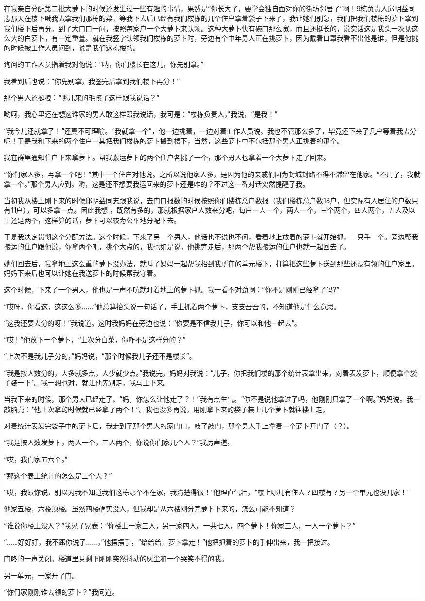 在我亲自分配第二批大萝卜的时候还发生过一些有趣的事情，果然是“你长大了，要学会独自面对你的街坊邻居了”啊！9栋负责人邱明益同志那天在楼下喊我去拿我们那栋的菜，等我下去后已经有我们楼栋的几个住户拿着袋子下来了，我让她们别急，我们把我们楼栋的萝卜拿到我们楼下后再分。到了大门口一问，按照每家户一个大萝卜来认领。这种大萝卜快有碗口那么宽，而且还挺长的，说实话这是我头一次见这么大的白萝卜，有一定重量。就在我签字认领我们楼栋的萝卜时，旁边有个中年男人正在挑萝卜，因为戴着口罩我看不出他是谁，但是他挑的时候被工作人员问到，说是我们这栋楼的。

询问的工作人员指着我对他说：“呐，你们楼长在这儿，你先别拿。”

我看到后也说：“你先别拿，我签完后拿到我们楼下再分！”

那个男人还挺拽：“哪儿来的毛孩子这样跟我说话？”

哟呵，我心里还在想这谁家的男人敢这样跟我说话，我可是：“楼栋负责人，”我说，“是我！”

“我今儿还就拿了！”还真不可理喻。“我就拿一个”，他一边挑着，一边对着工作人员说。我也不管那么多了，毕竟还下来了几户等着我去分呢！于是我和下来的两个住户一其把我们楼栋的萝卜搬到楼下，当然，这些萝卜中不包括那个男人正挑着的那个。

我在群里通知住户下来拿萝卜。帮我搬运萝卜的两个住户各挑了一个，那个男人也拿着一个大萝卜走了回来。

“你们家人多，再拿一个吧！”其中一个住户对他说。之所以说他家人多，是因为他的亲戚们因为封城封路不得不滞留在他家。“不用了，我就拿一个。”那个男人应到。哟，这是还不想要我运回来的萝卜还是咋的？不过这一番对话突然提醒了我。

当初我从楼上刚下来的时候邱明益同志跟我说，去门口报数的时候按照你们楼栋总户数报（我们楼栋总户数18户，但实际有人居住的户数只有11户），可以多拿一点。因此我想 ，既然有多的，那就根据家户人数来分吧，每户一人一个，两人一个，三个两个，四人两个，五人及以上还是两个，这样算的话，萝卜可以较为公平地分配下去。

于是我决定贯彻这个分配方法。这个时候，下来了另一个男人，他话也不说也不问，看着地上放着的萝卜就开始抓，一只手一个。旁边帮我搬运的住户跟他说，你拿两个吧，挑个大点的，我也如是说。他挑完走后，那两个帮我搬运的住户也就一起回去了。

她们回去后，我拿地上这么重的萝卜没办法，就叫了妈妈一起帮我抬到我所在的单元楼下，打算把这些萝卜送到那些还没有领的住户家里。妈妈下来后也可以让她在我送萝卜的时候帮我守着。

这个时候，下来了一个男人，他也是一声不吭就盯着地上的萝卜抓。我一看不对劲啊：“你不是刚刚已经拿了吗?”

“哎呀，你看这，这这么多……”他总算抬头说一句话了，手上抓着两个萝卜，支支吾吾的，不知道他是什么意思。

“这我还要去分的呀！”我说道。这时我妈妈在旁边也说：“你要是不信我儿子，你可以和他一起去”。

“哎！”他放下一个萝卜，“上次分白菜，你咋不是这样分的？”

“上次不是我儿子分的，”妈妈说，“那个时候我儿子还不是楼长”。

“我是按人数分的，人多就多点，人少就少点。”我说完，妈妈对我说：“儿子，你把我们楼的那个统计表拿出来，对着表发萝卜，顺便拿个袋子装一下”。我一想也对，就让他先别走，我马上下来。

当我下来的时候，那个男人已经走了。“妈，你怎么让他走了？！”我有点生气。“你不是说他拿过了吗，他刚刚只拿了一个啊。”妈妈说。我一敲脑壳：“他上次拿的时候就已经拿了两个！”。我也没多再说，用刚拿下来的袋子装上几个萝卜就往楼上走。

对着统计表发完袋子中的萝卜后，我走到了那个男人的家门口，敲了敲门，那个男人手上拿着一个萝卜开门了（？）。

“我是按人数发萝卜，两人一个，三人两个，你说你们家几个人？”我厉声道。

“哎，我们家五六个。”

“那这个表上统计的怎么是三个人？”

“哎，我跟你说，别以为我不知道我们这栋哪个不在家，我清楚得很！”他理直气壮，“楼上哪儿有住人？四楼有？另一个单元也没几家！”

他家五楼，六楼顶楼。虽然四楼确实没人，但我却是从六楼刚分完萝卜下来的，怎么可能不知道？

“谁说你楼上没人？”我晃了晃表：“你楼上一家三人，另一家四人，一共七人，四个萝卜！你家三人，一人一个萝卜？”

“……好好好，我不跟你说了……，”他摆摆手，“给给给，萝卜拿走！”他把抓着的萝卜的手伸出来，我一把接过。

门咚的一声关闭。楼道里只剩下刚刚突然抖动的灰尘和一个哭笑不得的我。

另一单元，一家开了门。

“你们家刚刚谁去领的萝卜？”我问道。
